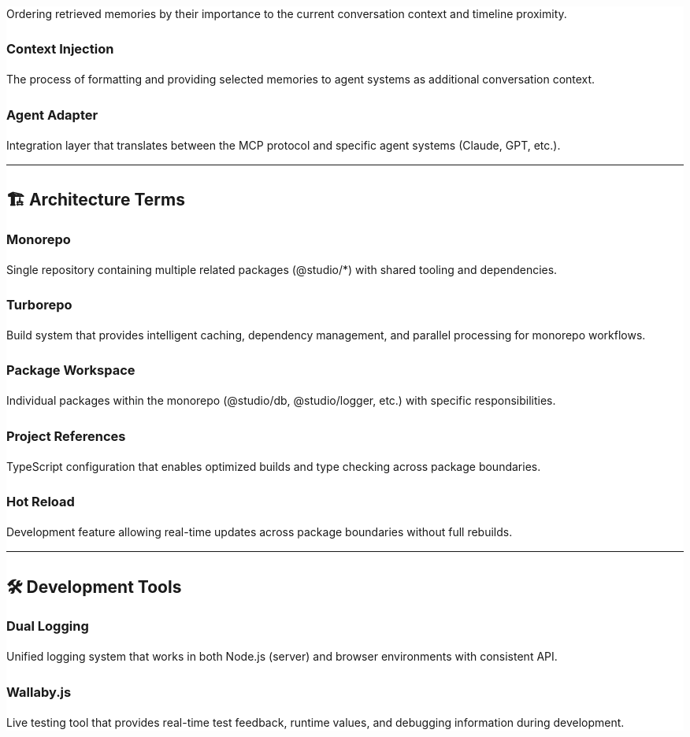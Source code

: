 Ordering retrieved memories by their importance to the current conversation context and timeline proximity.

### Context Injection

The process of formatting and providing selected memories to agent systems as additional conversation context.

### Agent Adapter

Integration layer that translates between the MCP protocol and specific agent systems (Claude, GPT, etc.).

---

## 🏗️ Architecture Terms

### Monorepo

Single repository containing multiple related packages (@studio/\*) with shared tooling and dependencies.

### Turborepo

Build system that provides intelligent caching, dependency management, and parallel processing for monorepo workflows.

### Package Workspace

Individual packages within the monorepo (@studio/db, @studio/logger, etc.) with specific responsibilities.

### Project References

TypeScript configuration that enables optimized builds and type checking across package boundaries.

### Hot Reload

Development feature allowing real-time updates across package boundaries without full rebuilds.

---

## 🛠️ Development Tools

### Dual Logging

Unified logging system that works in both Node.js (server) and browser environments with consistent API.

### Wallaby.js

Live testing tool that provides real-time test feedback, runtime values, and debugging information during development.
